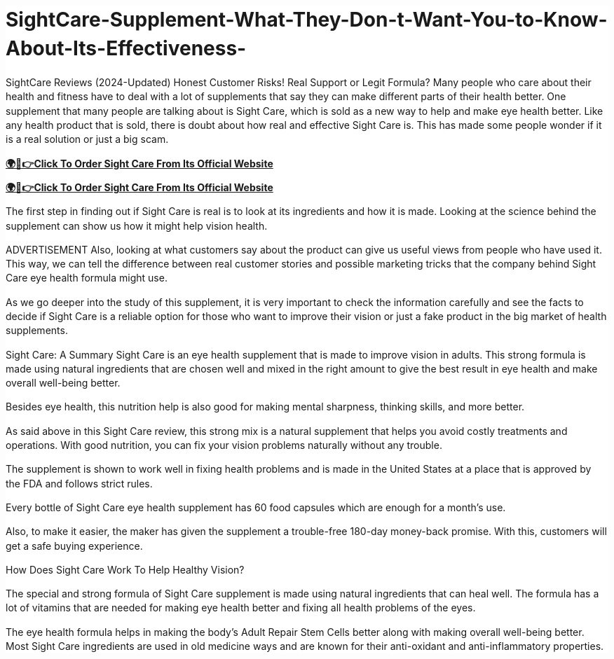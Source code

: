 # SightCare-Supplement-What-They-Don-t-Want-You-to-Know-About-Its-Effectiveness-
SightCare Reviews (2024-Updated) Honest Customer Risks! Real Support or Legit Formula?
Many people who care about their health and fitness have to deal with a lot of supplements that say they can make different parts of their health better. One supplement that many people are talking about is Sight Care, which is sold as a new way to help and make eye health better. Like any health product that is sold, there is doubt about how real and effective Sight Care is. This has made some people wonder if it is a real solution or just a big scam.

**[🌍📱👉Click To Order Sight Care From Its Official Website](https://cutt.ly/ZeLp9m4P)**

**[🌍📱👉Click To Order Sight Care From Its Official Website](https://cutt.ly/ZeLp9m4P)**


The first step in finding out if Sight Care is real is to look at its ingredients and how it is made. Looking at the science behind the supplement can show us how it might help vision health.

ADVERTISEMENT
Also, looking at what customers say about the product can give us useful views from people who have used it. This way, we can tell the difference between real customer stories and possible marketing tricks that the company behind Sight Care eye health formula might use.

As we go deeper into the study of this supplement, it is very important to check the information carefully and see the facts to decide if Sight Care is a reliable option for those who want to improve their vision or just a fake product in the big market of health supplements.

Sight Care: A Summary Sight Care is an eye health supplement that is made to improve vision in adults. This strong formula is made using natural ingredients that are chosen well and mixed in the right amount to give the best result in eye health and make overall well-being better.

Besides eye health, this nutrition help is also good for making mental sharpness, thinking skills, and more better.


As said above in this Sight Care review, this strong mix is a natural supplement that helps you avoid costly treatments and operations. With good nutrition, you can fix your vision problems naturally without any trouble.

The supplement is shown to work well in fixing health problems and is made in the United States at a place that is approved by the FDA and follows strict rules.

Every bottle of Sight Care eye health supplement has 60 food capsules which are enough for a month’s use.

Also, to make it easier, the maker has given the supplement a trouble-free 180-day money-back promise. With this, customers will get a safe buying experience.

How Does Sight Care Work To Help Healthy Vision?

The special and strong formula of Sight Care supplement is made using natural ingredients that can heal well. The formula has a lot of vitamins that are needed for making eye health better and fixing all health problems of the eyes.

The eye health formula helps in making the body’s Adult Repair Stem Cells better along with making overall well-being better. Most Sight Care ingredients are used in old medicine ways and are known for their anti-oxidant and anti-inflammatory properties.
